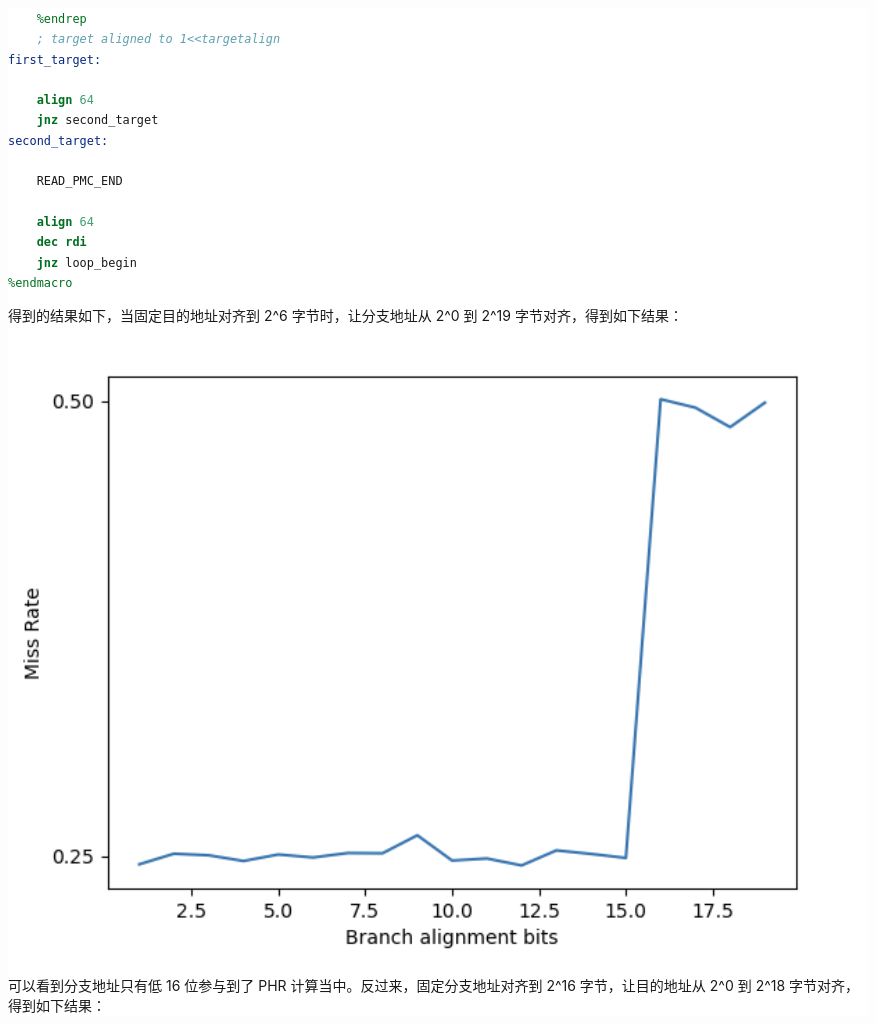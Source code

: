 ```nasm
    %endrep
    ; target aligned to 1<<targetalign
first_target:

    align 64
    jnz second_target
second_target:

    READ_PMC_END

    align 64
    dec rdi
    jnz loop_begin
%endmacro
```

得到的结果如下，当固定目的地址对齐到 2^6 字节时，让分支地址从 2^0 到 2^19 字节对齐，得到如下结果：

![](cpu_microarchitecture_branch_align.png)

可以看到分支地址只有低 16 位参与到了 PHR 计算当中。反过来，固定分支地址对齐到 2^16 字节，让目的地址从 2^0 到 2^18 字节对齐，得到如下结果：
